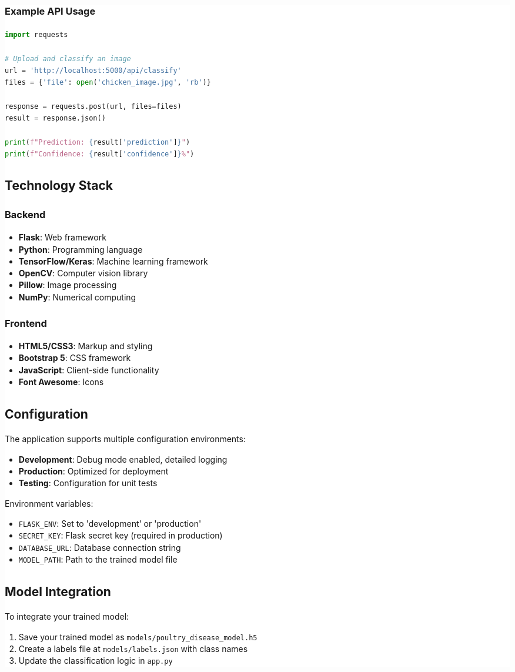 ### Example API Usage

```python
import requests

# Upload and classify an image
url = 'http://localhost:5000/api/classify'
files = {'file': open('chicken_image.jpg', 'rb')}

response = requests.post(url, files=files)
result = response.json()

print(f"Prediction: {result['prediction']}")
print(f"Confidence: {result['confidence']}%")
```

## Technology Stack

### Backend
- **Flask**: Web framework
- **Python**: Programming language
- **TensorFlow/Keras**: Machine learning framework
- **OpenCV**: Computer vision library
- **Pillow**: Image processing
- **NumPy**: Numerical computing

### Frontend
- **HTML5/CSS3**: Markup and styling
- **Bootstrap 5**: CSS framework
- **JavaScript**: Client-side functionality
- **Font Awesome**: Icons

## Configuration

The application supports multiple configuration environments:

- **Development**: Debug mode enabled, detailed logging
- **Production**: Optimized for deployment
- **Testing**: Configuration for unit tests

Environment variables:
- `FLASK_ENV`: Set to 'development' or 'production'
- `SECRET_KEY`: Flask secret key (required in production)
- `DATABASE_URL`: Database connection string
- `MODEL_PATH`: Path to the trained model file

## Model Integration

To integrate your trained model:

1. Save your trained model as `models/poultry_disease_model.h5`
2. Create a labels file at `models/labels.json` with class names
3. Update the classification logic in `app.py`
